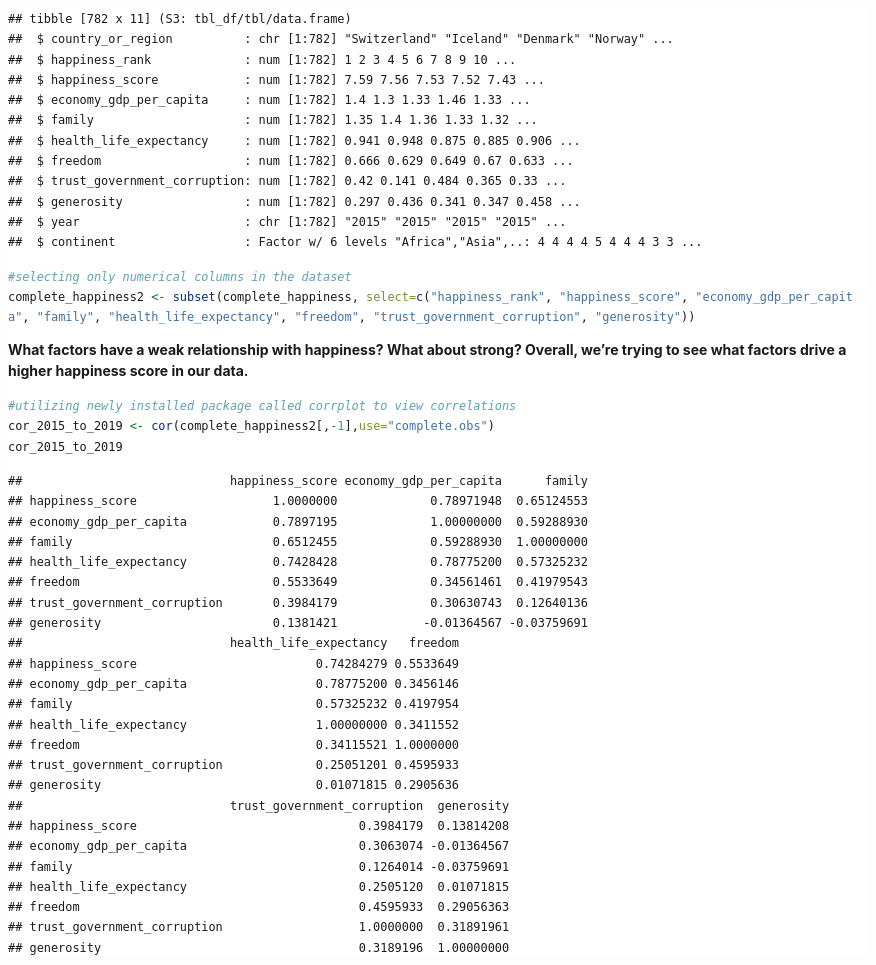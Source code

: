 ```
## tibble [782 x 11] (S3: tbl_df/tbl/data.frame)
##  $ country_or_region          : chr [1:782] "Switzerland" "Iceland" "Denmark" "Norway" ...
##  $ happiness_rank             : num [1:782] 1 2 3 4 5 6 7 8 9 10 ...
##  $ happiness_score            : num [1:782] 7.59 7.56 7.53 7.52 7.43 ...
##  $ economy_gdp_per_capita     : num [1:782] 1.4 1.3 1.33 1.46 1.33 ...
##  $ family                     : num [1:782] 1.35 1.4 1.36 1.33 1.32 ...
##  $ health_life_expectancy     : num [1:782] 0.941 0.948 0.875 0.885 0.906 ...
##  $ freedom                    : num [1:782] 0.666 0.629 0.649 0.67 0.633 ...
##  $ trust_government_corruption: num [1:782] 0.42 0.141 0.484 0.365 0.33 ...
##  $ generosity                 : num [1:782] 0.297 0.436 0.341 0.347 0.458 ...
##  $ year                       : chr [1:782] "2015" "2015" "2015" "2015" ...
##  $ continent                  : Factor w/ 6 levels "Africa","Asia",..: 4 4 4 4 5 4 4 4 3 3 ...
```


```r
#selecting only numerical columns in the dataset
complete_happiness2 <- subset(complete_happiness, select=c("happiness_rank", "happiness_score", "economy_gdp_per_capita", "family", "health_life_expectancy", "freedom", "trust_government_corruption", "generosity"))
```

**What factors have a weak relationship with happiness? What about strong? Overall, we’re trying to see what factors drive a higher happiness score in our data.**

```r
#utilizing newly installed package called corrplot to view correlations
cor_2015_to_2019 <- cor(complete_happiness2[,-1],use="complete.obs")
cor_2015_to_2019
```

```
##                             happiness_score economy_gdp_per_capita      family
## happiness_score                   1.0000000             0.78971948  0.65124553
## economy_gdp_per_capita            0.7897195             1.00000000  0.59288930
## family                            0.6512455             0.59288930  1.00000000
## health_life_expectancy            0.7428428             0.78775200  0.57325232
## freedom                           0.5533649             0.34561461  0.41979543
## trust_government_corruption       0.3984179             0.30630743  0.12640136
## generosity                        0.1381421            -0.01364567 -0.03759691
##                             health_life_expectancy   freedom
## happiness_score                         0.74284279 0.5533649
## economy_gdp_per_capita                  0.78775200 0.3456146
## family                                  0.57325232 0.4197954
## health_life_expectancy                  1.00000000 0.3411552
## freedom                                 0.34115521 1.0000000
## trust_government_corruption             0.25051201 0.4595933
## generosity                              0.01071815 0.2905636
##                             trust_government_corruption  generosity
## happiness_score                               0.3984179  0.13814208
## economy_gdp_per_capita                        0.3063074 -0.01364567
## family                                        0.1264014 -0.03759691
## health_life_expectancy                        0.2505120  0.01071815
## freedom                                       0.4595933  0.29056363
## trust_government_corruption                   1.0000000  0.31891961
## generosity                                    0.3189196  1.00000000
```
